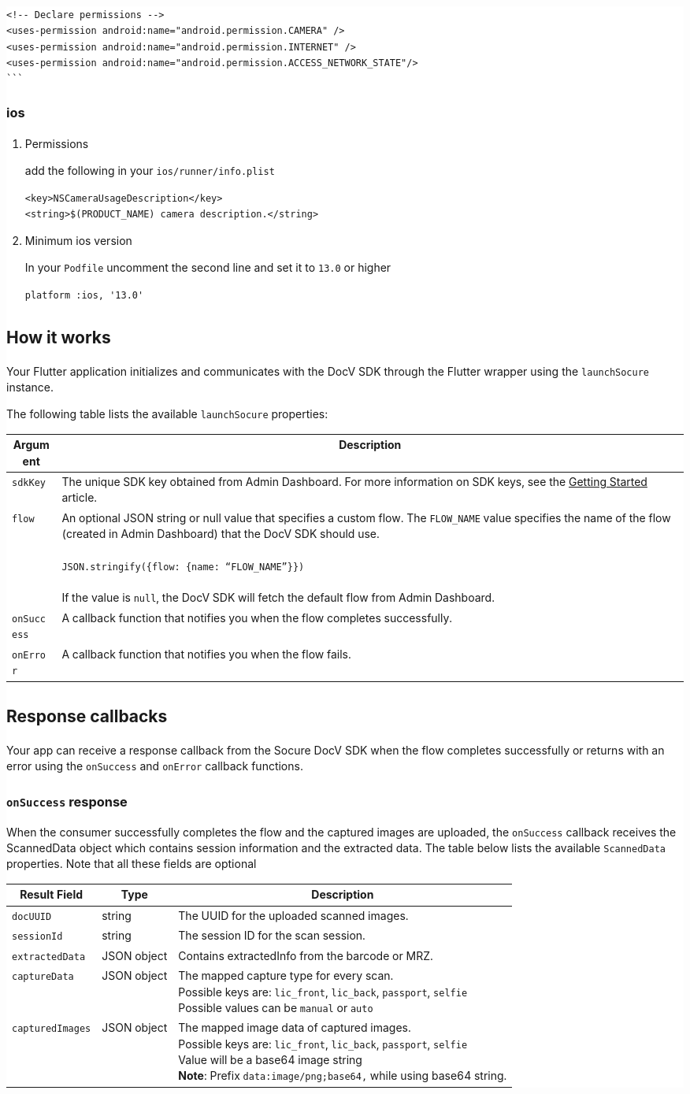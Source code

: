     <!-- Declare permissions -->
    <uses-permission android:name="android.permission.CAMERA" />
    <uses-permission android:name="android.permission.INTERNET" />
    <uses-permission android:name="android.permission.ACCESS_NETWORK_STATE"/>
    ```

### ios
1. Permissions
   
    add the following in your `ios/runner/info.plist`
    ```
    <key>NSCameraUsageDescription</key>
    <string>$(PRODUCT_NAME) camera description.</string>
    ```

2. Minimum ios version
   
    In your `Podfile`
    uncomment the second line and set it to `13.0` or higher
    ```
    platform :ios, '13.0'
    ```


## How it works

Your Flutter application initializes and communicates with the DocV SDK through the Flutter wrapper using the `launchSocure` instance.

The following table lists the available `launchSocure` properties:

| Argument           | Description                                                                                                                                                                                                                                                                                                       |
| ------------------ | ----------------------------------------------------------------------------------------------------------------------------------------------------------------------------------------------------------------------------------------------------------------------------------------------------------------- |
| `sdkKey`   | The unique SDK key obtained from Admin Dashboard. For more information on SDK keys, see the [Getting Started](https://developer.socure.com/docs/) article.                                                                                                                          |
| `flow`           | An optional JSON string or null value that specifies a custom flow. The `FLOW_NAME` value specifies the name of the flow (created in Admin Dashboard) that the DocV SDK should use.  <br /> <br />`JSON.stringify({flow: {name: “FLOW_NAME”}})` <br /> <br />If the value is `null`, the DocV SDK will fetch the default flow from Admin Dashboard. |  |   |
| `onSuccess`      | A callback function that notifies you when the flow completes successfully.                                                                                                                                                                                                                                                                                               |   |   |
| `onError`        | A callback function that notifies you when the flow fails.                                                                                                                                                                                                                                                                                                |   |   |


## Response callbacks

Your app can receive a response callback from the Socure DocV SDK when the flow completes successfully or returns with an error using the `onSuccess` and `onError` callback functions.

### `onSuccess` response
When the consumer successfully completes the flow and the captured images are uploaded, the `onSuccess` callback receives the ScannedData object which contains session information and the extracted data. The table below lists the available `ScannedData` properties.
Note that all these fields are optional

| Result Field   | Type        | Description                                                                                                                                                                                          |
|----------------|-------------|------------------------------------------------------------------------------------------------------------------------------------------------------------------------------------------------------|
| `docUUID`        | string      | The UUID for the uploaded scanned images.                                                                                                                                                             |
| `sessionId`      | string      | The session ID for the scan session.                                                                                                                                                                 |
| `extractedData`  | JSON object | Contains extractedInfo from the barcode or MRZ.                                                                                                                                                      |
| `captureData`    | JSON object | The mapped capture type for every scan. <br /> Possible keys are: `lic_front`, `lic_back`, `passport`, `selfie` <br /> Possible values can be `manual` or `auto`                                                              |
| `capturedImages` | JSON object | The mapped image data of captured images. <br /> Possible keys are: `lic_front`, `lic_back`, `passport`, `selfie` <br />  Value will be a base64 image string <br />**Note**: Prefix `data:image/png;base64,` while using base64 string. |
